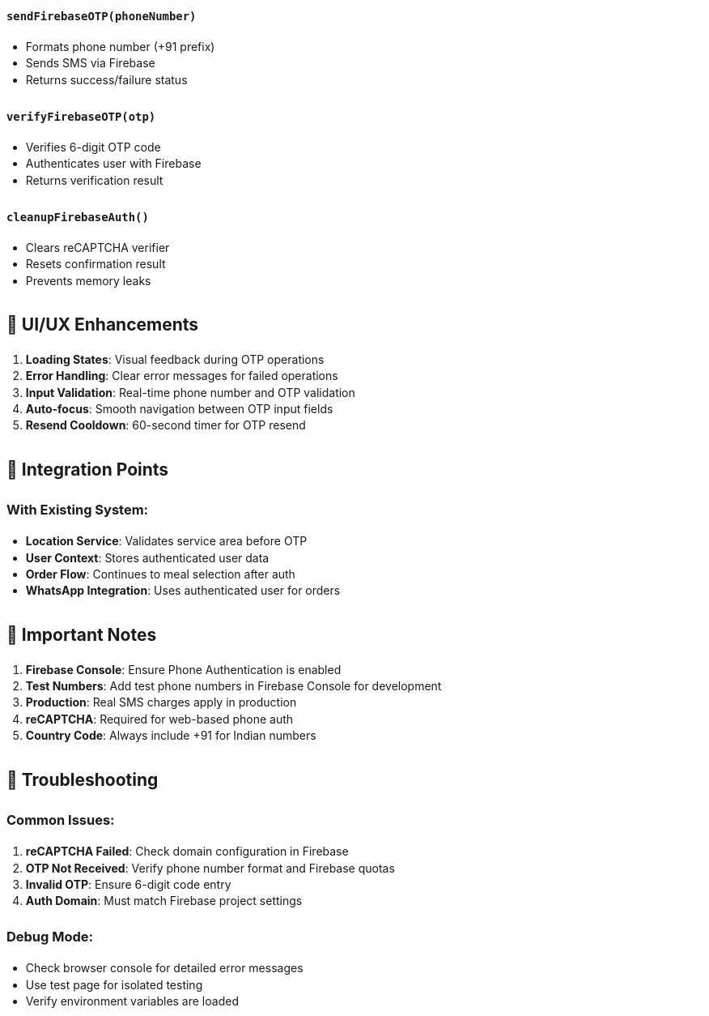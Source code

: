 ### `sendFirebaseOTP(phoneNumber)`
- Formats phone number (+91 prefix)
- Sends SMS via Firebase
- Returns success/failure status

### `verifyFirebaseOTP(otp)`
- Verifies 6-digit OTP code
- Authenticates user with Firebase
- Returns verification result

### `cleanupFirebaseAuth()`
- Clears reCAPTCHA verifier
- Resets confirmation result
- Prevents memory leaks

## 🎨 UI/UX Enhancements

1. **Loading States**: Visual feedback during OTP operations
2. **Error Handling**: Clear error messages for failed operations
3. **Input Validation**: Real-time phone number and OTP validation
4. **Auto-focus**: Smooth navigation between OTP input fields
5. **Resend Cooldown**: 60-second timer for OTP resend

## 🔄 Integration Points

### With Existing System:
- **Location Service**: Validates service area before OTP
- **User Context**: Stores authenticated user data
- **Order Flow**: Continues to meal selection after auth
- **WhatsApp Integration**: Uses authenticated user for orders

## 🚨 Important Notes

1. **Firebase Console**: Ensure Phone Authentication is enabled
2. **Test Numbers**: Add test phone numbers in Firebase Console for development
3. **Production**: Real SMS charges apply in production
4. **reCAPTCHA**: Required for web-based phone auth
5. **Country Code**: Always include +91 for Indian numbers

## 🔧 Troubleshooting

### Common Issues:
1. **reCAPTCHA Failed**: Check domain configuration in Firebase
2. **OTP Not Received**: Verify phone number format and Firebase quotas
3. **Invalid OTP**: Ensure 6-digit code entry
4. **Auth Domain**: Must match Firebase project settings

### Debug Mode:
- Check browser console for detailed error messages
- Use test page for isolated testing
- Verify environment variables are loaded
